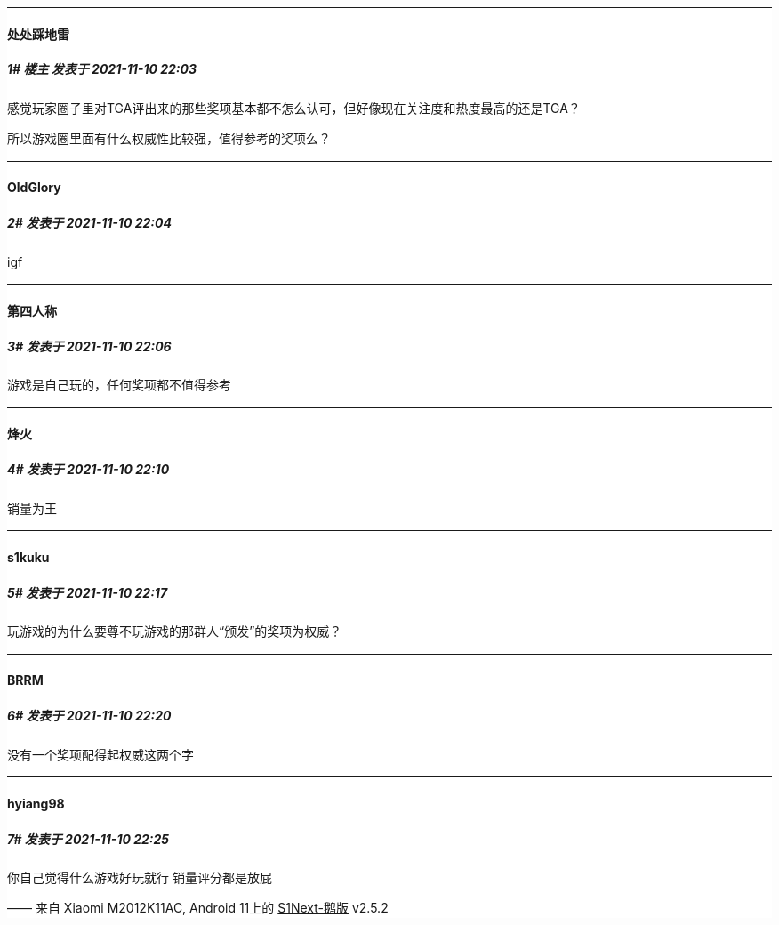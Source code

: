 

*****

####  处处踩地雷  
##### 1#       楼主       发表于 2021-11-10 22:03

感觉玩家圈子里对TGA评出来的那些奖项基本都不怎么认可，但好像现在关注度和热度最高的还是TGA？

所以游戏圈里面有什么权威性比较强，值得参考的奖项么？

*****

####  OldGlory  
##### 2#       发表于 2021-11-10 22:04

igf

*****

####  第四人称  
##### 3#       发表于 2021-11-10 22:06

游戏是自己玩的，任何奖项都不值得参考

*****

####  烽火  
##### 4#       发表于 2021-11-10 22:10

销量为王

*****

####  s1kuku  
##### 5#       发表于 2021-11-10 22:17

玩游戏的为什么要尊不玩游戏的那群人“颁发”的奖项为权威？

*****

####  BRRM  
##### 6#       发表于 2021-11-10 22:20

没有一个奖项配得起权威这两个字

*****

####  hyiang98  
##### 7#       发表于 2021-11-10 22:25

你自己觉得什么游戏好玩就行
销量评分都是放屁

—— 来自 Xiaomi M2012K11AC, Android 11上的 [S1Next-鹅版](https://github.com/ykrank/S1-Next/releases) v2.5.2
